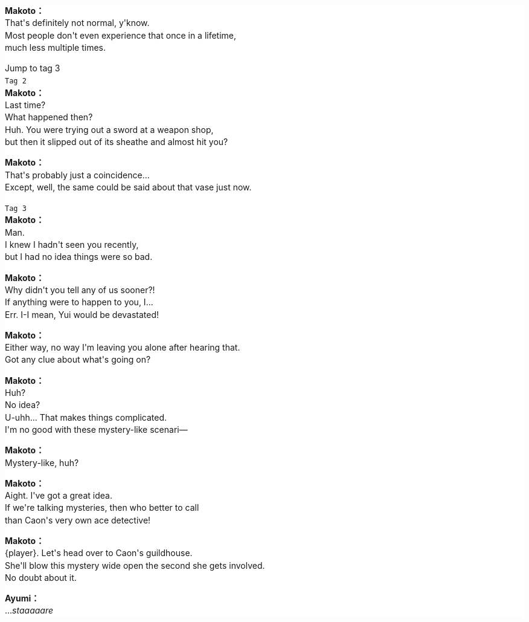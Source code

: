 **Makoto：**  
That's definitely not normal, y'know.  
Most people don't even experience that once in a lifetime,  
much less multiple times.  
  
Jump to tag 3  
`Tag 2`  
**Makoto：**  
Last time?  
What happened then?  
Huh. You were trying out a sword at a weapon shop,  
but then it slipped out of its sheathe and almost hit you?  
  
**Makoto：**  
That's probably just a coincidence...  
Except, well, the same could be said about that vase just now.  
  
`Tag 3`  
**Makoto：**  
Man.  
I knew I hadn't seen you recently,  
but I had no idea things were so bad.  
  
**Makoto：**  
Why didn't you tell any of us sooner?!  
If anything were to happen to you, I...  
Err. I-I mean, Yui would be devastated!  
  
**Makoto：**  
Either way, no way I'm leaving you alone after hearing that.  
Got any clue about what's going on?  
  
**Makoto：**  
Huh?  
No idea?  
U-uhh... That makes things complicated.  
I'm no good with these mystery-like scenari—  
  
**Makoto：**  
Mystery-like, huh?  
  
**Makoto：**  
Aight. I've got a great idea.  
If we're talking mysteries, then who better to call  
than Caon's very own ace detective!  
  
**Makoto：**  
{player}. Let's head over to Caon's guildhouse.  
She'll blow this mystery wide open the second she gets involved.  
No doubt about it.  
  
**Ayumi：**  
...*staaaaare*  
